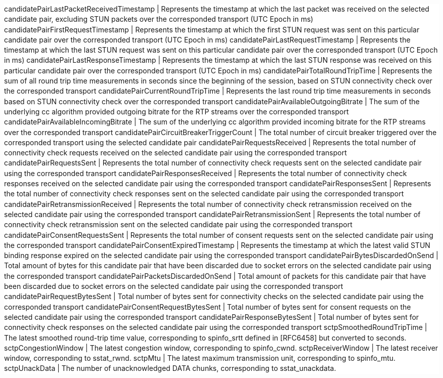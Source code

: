 candidatePairLastPacketReceivedTimestamp | Represents the timestamp at which the last packet was received on the selected candidate pair, excluding STUN packets over the corresponded transport (UTC Epoch in ms)
candidatePairFirstRequestTimestamp | Represents the timestamp at which the first STUN request was sent on this particular candidate pair over the corresponded transport (UTC Epoch in ms)
candidatePairLastRequestTimestamp | Represents the timestamp at which the last STUN request was sent on this particular candidate pair over the corresponded transport (UTC Epoch in ms)
candidatePairLastResponseTimestamp | Represents the timestamp at which the last STUN response was received on this particular candidate pair over the corresponded transport (UTC Epoch in ms)
candidatePairTotalRoundTripTime | Represents the sum of all round trip time measurements in seconds since the beginning of the session, based on STUN connectivity check over the corresponded transport
candidatePairCurrentRoundTripTime | Represents the last round trip time measurements in seconds based on STUN connectivity check over the corresponded transport
candidatePairAvailableOutgoingBitrate | The sum of the underlying cc algorithm provided outgoing bitrate for the RTP streams over the corresponded transport
candidatePairAvailableIncomingBitrate | The sum of the underlying cc algorithm provided incoming bitrate for the RTP streams over the corresponded transport
candidatePairCircuitBreakerTriggerCount | The total number of circuit breaker triggered over the corresponded transport using the selected candidate pair
candidatePairRequestsReceived | Represents the total number of connectivity check requests received on the selected candidate pair using the corresponded transport
candidatePairRequestsSent | Represents the total number of connectivity check requests sent on the selected candidate pair using the corresponded transport
candidatePairResponsesReceived | Represents the total number of connectivity check responses received on the selected candidate pair using the corresponded transport
candidatePairResponsesSent | Represents the total number of connectivity check responses sent on the selected candidate pair using the corresponded transport
candidatePairRetransmissionReceived | Represents the total number of connectivity check retransmission received on the selected candidate pair using the corresponded transport
candidatePairRetransmissionSent | Represents the total number of connectivity check retransmission sent on the selected candidate pair using the corresponded transport
candidatePairConsentRequestsSent | Represents the total number of consent requests sent on the selected candidate pair using the corresponded transport
candidatePairConsentExpiredTimestamp | Represents the timestamp at which the latest valid STUN binding response expired on the selected candidate pair using the corresponded transport
candidatePairBytesDiscardedOnSend | Total amount of bytes for this candidate pair that have been discarded due to socket errors on the selected candidate pair using the corresponded transport
candidatePairPacketsDiscardedOnSend | Total amount of packets for this candidate pair that have been discarded due to socket errors on the selected candidate pair using the corresponded transport
candidatePairRequestBytesSent | Total number of bytes sent for connectivity checks on the selected candidate pair using the corresponded transport
candidatePairConsentRequestBytesSent | Total number of bytes sent for consent requests on the selected candidate pair using the corresponded transport
candidatePairResponseBytesSent | Total number of bytes sent for connectivity check responses on the selected candidate pair using the corresponded transport
sctpSmoothedRoundTripTime | The latest smoothed round-trip time value, corresponding to spinfo_srtt defined in [RFC6458] but converted to seconds. 
sctpCongestionWindow | The latest congestion window, corresponding to spinfo_cwnd.
sctpReceiverWindow | The latest receiver window, corresponding to sstat_rwnd.
sctpMtu | The latest maximum transmission unit, corresponding to spinfo_mtu.
sctpUnackData | The number of unacknowledged DATA chunks, corresponding to sstat_unackdata.
